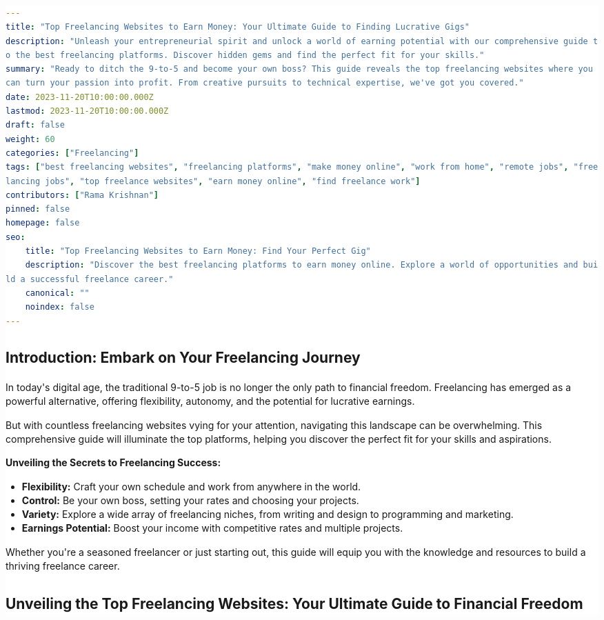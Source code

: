 ```yaml
---
title: "Top Freelancing Websites to Earn Money: Your Ultimate Guide to Finding Lucrative Gigs"
description: "Unleash your entrepreneurial spirit and unlock a world of earning potential with our comprehensive guide to the best freelancing platforms. Discover hidden gems and find the perfect fit for your skills."
summary: "Ready to ditch the 9-to-5 and become your own boss? This guide reveals the top freelancing websites where you can turn your passion into profit. From creative pursuits to technical expertise, we've got you covered."
date: 2023-11-20T10:00:00.000Z
lastmod: 2023-11-20T10:00:00.000Z
draft: false
weight: 60
categories: ["Freelancing"]
tags: ["best freelancing websites", "freelancing platforms", "make money online", "work from home", "remote jobs", "freelancing jobs", "top freelance websites", "earn money online", "find freelance work"]
contributors: ["Rama Krishnan"]
pinned: false
homepage: false
seo:
    title: "Top Freelancing Websites to Earn Money: Find Your Perfect Gig"
    description: "Discover the best freelancing platforms to earn money online. Explore a world of opportunities and build a successful freelance career."
    canonical: ""
    noindex: false
---
```


## Introduction: Embark on Your Freelancing Journey

In today's digital age, the traditional 9-to-5 job is no longer the only path to financial freedom. Freelancing has emerged as a powerful alternative, offering flexibility, autonomy, and the potential for lucrative earnings. 

But with countless freelancing websites vying for your attention, navigating this landscape can be overwhelming. This comprehensive guide will illuminate the top platforms, helping you discover the perfect fit for your skills and aspirations.

**Unveiling the Secrets to Freelancing Success:**

* **Flexibility:** Craft your own schedule and work from anywhere in the world.
* **Control:** Be your own boss, setting your rates and choosing your projects.
* **Variety:** Explore a wide array of freelancing niches, from writing and design to programming and marketing.
* **Earnings Potential:** Boost your income with competitive rates and multiple projects.

Whether you're a seasoned freelancer or just starting out, this guide will equip you with the knowledge and resources to build a thriving freelance career.

## Unveiling the Top Freelancing Websites: Your Ultimate Guide to Financial Freedom
